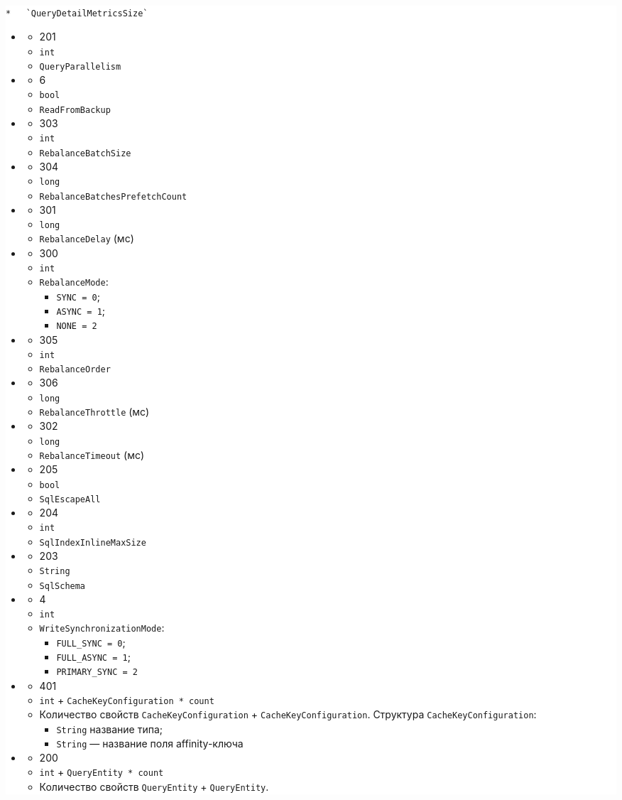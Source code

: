     *   `QueryDetailMetricsSize`
+   *   201
    *   `int`
    *   `QueryParallelism`
+   *   6
    *   `bool`
    *   `ReadFromBackup`
+   *   303
    *   `int`
    *   `RebalanceBatchSize`
+   *   304
    *   `long`
    *   `RebalanceBatchesPrefetchCount`
+   *   301
    *   `long`
    *   `RebalanceDelay` (мс)
+   *   300
    *   `int`
    *   `RebalanceMode`:
        - `SYNC = 0`;
        - `ASYNC = 1`;
        - `NONE = 2`
+   *   305
    *   `int`
    *   `RebalanceOrder`
+   *   306
    *   `long`
    *   `RebalanceThrottle` (мс)
+   *   302
    *   `long`
    *   `RebalanceTimeout` (мс)
+   *   205
    *   `bool`
    *   `SqlEscapeAll`
+   *   204
    *   `int`
    *   `SqlIndexInlineMaxSize`
+   *   203
    *   `String`
    *   `SqlSchema`
+   *   4
    *   `int`
    *   `WriteSynchronizationMode`:
        - `FULL_SYNC = 0`;
        - `FULL_ASYNC = 1`;
        - `PRIMARY_SYNC = 2`
+   *   401
    *   `int` + `CacheKeyConfiguration * count`
    *   Количество свойств `CacheKeyConfiguration` + `CacheKeyConfiguration`. Структура `CacheKeyConfiguration`:
        - `String` название типа;
        - `String` — название поля affinity-ключа
+   *   200
    *   `int` + `QueryEntity * count`
    *   Количество свойств `QueryEntity` + `QueryEntity`.
    